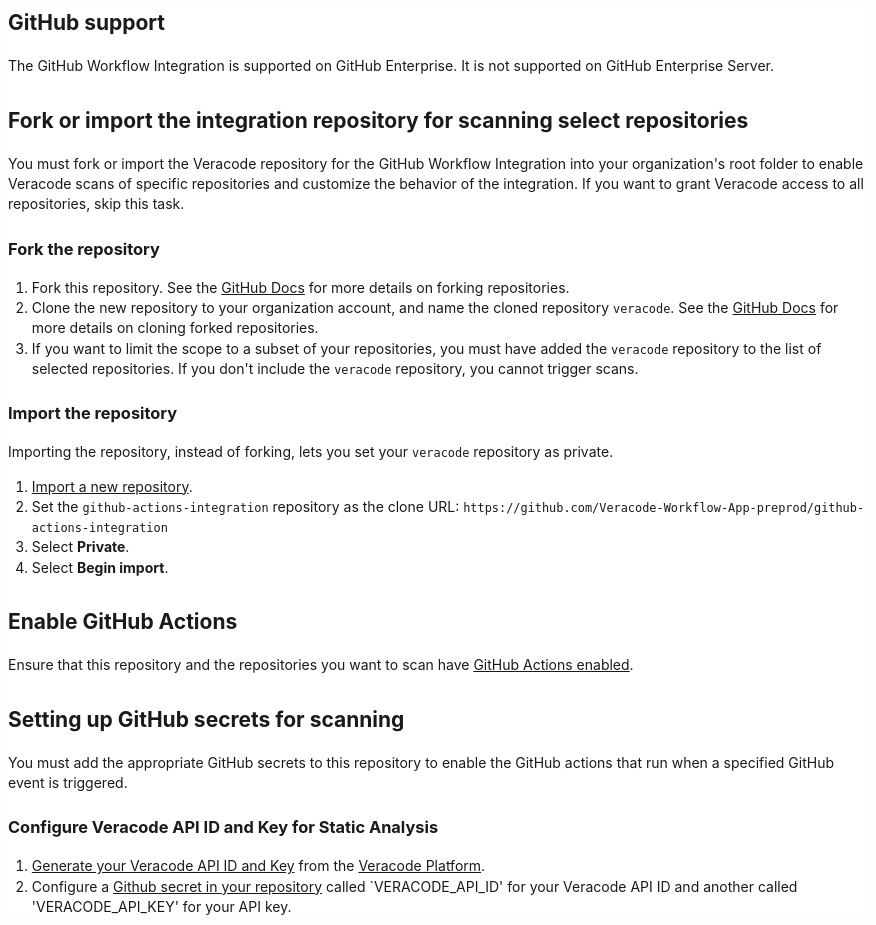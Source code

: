## GitHub support

The GitHub Workflow Integration is supported on GitHub Enterprise. It is not supported on GitHub Enterprise Server.

## Fork or import the integration repository for scanning select repositories

You must fork or import the Veracode repository for the GitHub Workflow Integration into your organization's root folder to enable Veracode scans of specific repositories and customize the behavior of the integration. If you want to grant Veracode access to all repositories, skip this task.

### Fork the repository

1. Fork this repository. See the [GitHub Docs](https://docs.github.com/en/get-started/quickstart/fork-a-repo#forking-a-repository) for more details on forking repositories.
2. Clone the new repository to your organization account, and name the cloned repository `veracode`. See the [GitHub Docs](https://docs.github.com/en/get-started/quickstart/fork-a-repo#cloning-your-forked-repository) for more details on cloning forked repositories.
3. If you want to limit the scope to a subset of your repositories, you must have added the `veracode` repository to the list of selected repositories. If you don't include the `veracode` repository, you cannot trigger scans.

### Import the repository

Importing the repository, instead of forking, lets you set your `veracode` repository as private.

1. [Import a new repository](https://github.com/new/import).
2. Set the `github-actions-integration` repository as the clone URL: `https://github.com/Veracode-Workflow-App-preprod/github-actions-integration`
3. Select **Private**.
4. Select **Begin import**.

## Enable GitHub Actions

Ensure that this repository and the repositories you want to scan have [GitHub Actions enabled](https://docs.github.com/en/repositories/managing-your-repositorys-settings-and-features/enabling-features-for-your-repository/managing-github-actions-settings-for-a-repository).

## Setting up GitHub secrets for scanning

You must add the appropriate GitHub secrets to this repository to enable the GitHub actions that run when a specified GitHub event is triggered.

### Configure Veracode API ID and Key for Static Analysis

1. [Generate your Veracode API ID and Key](https://docs.veracode.com/r/t_create_api_creds) from the [Veracode Platform](https://analysiscenter.veracode.com/auth/index.jsp#APICredentialsGenerator).
2. Configure a [Github secret in your repository](https://docs.github.com/en/actions/security-guides/using-secrets-in-github-actions#creating-secrets-for-a-repository) called `VERACODE_API_ID' for your Veracode API ID and another called 'VERACODE_API_KEY' for your API key.

